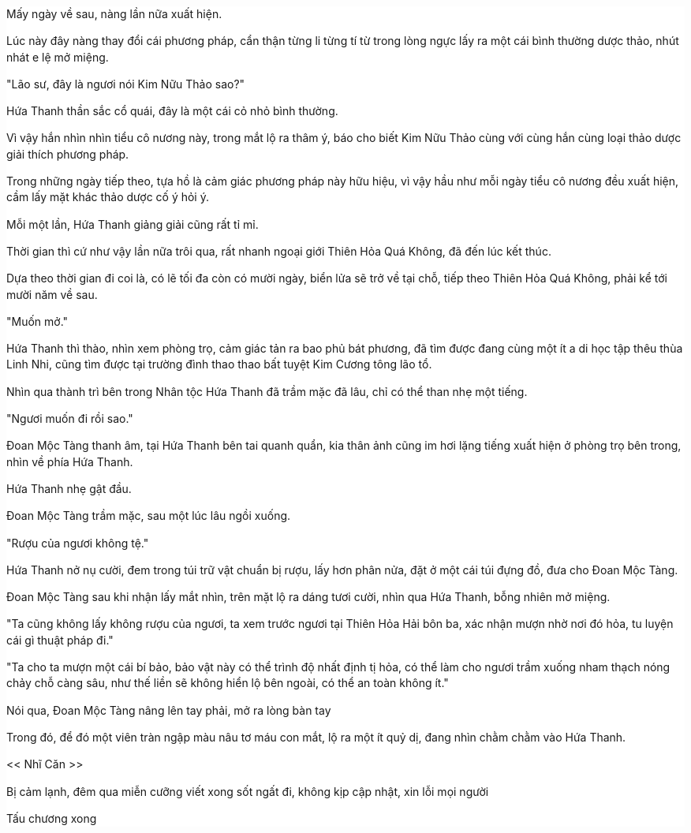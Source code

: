 Mấy ngày về sau, nàng lần nữa xuất hiện.

Lúc này đây nàng thay đổi cái phương pháp, cẩn thận từng li từng tí từ trong lòng ngực lấy ra một cái bình thường dược thảo, nhút nhát e lệ mở miệng.

"Lão sư, đây là ngươi nói Kim Nữu Thảo sao?"

Hứa Thanh thần sắc cổ quái, đây là một cái cỏ nhỏ bình thường.

Vì vậy hắn nhìn nhìn tiểu cô nương này, trong mắt lộ ra thâm ý, báo cho biết Kim Nữu Thảo cùng với cùng hắn cùng loại thảo dược giải thích phương pháp.

Trong những ngày tiếp theo, tựa hồ là cảm giác phương pháp này hữu hiệu, vì vậy hầu như mỗi ngày tiểu cô nương đều xuất hiện, cầm lấy mặt khác thảo dược cố ý hỏi ý.

Mỗi một lần, Hứa Thanh giảng giải cũng rất tỉ mỉ.

Thời gian thì cứ như vậy lần nữa trôi qua, rất nhanh ngoại giới Thiên Hỏa Quá Không, đã đến lúc kết thúc.

Dựa theo thời gian đi coi là, có lẽ tối đa còn có mười ngày, biển lửa sẽ trở về tại chỗ, tiếp theo Thiên Hỏa Quá Không, phải kể tới mười năm về sau.

"Muốn mở."

Hứa Thanh thì thào, nhìn xem phòng trọ, cảm giác tản ra bao phủ bát phương, đã tìm được đang cùng một ít a di học tập thêu thùa Linh Nhi, cũng tìm được tại trường đình thao thao bất tuyệt Kim Cương tông lão tổ.

Nhìn qua thành trì bên trong Nhân tộc Hứa Thanh đã trầm mặc đã lâu, chỉ có thể than nhẹ một tiếng.

"Ngươi muốn đi rồi sao."

Đoan Mộc Tàng thanh âm, tại Hứa Thanh bên tai quanh quẩn, kia thân ảnh cũng im hơi lặng tiếng xuất hiện ở phòng trọ bên trong, nhìn về phía Hứa Thanh.

Hứa Thanh nhẹ gật đầu.

Đoan Mộc Tàng trầm mặc, sau một lúc lâu ngồi xuống.

"Rượu của ngươi không tệ."

Hứa Thanh nở nụ cười, đem trong túi trữ vật chuẩn bị rượu, lấy hơn phân nửa, đặt ở một cái túi đựng đồ, đưa cho Đoan Mộc Tàng.

Đoan Mộc Tàng sau khi nhận lấy mắt nhìn, trên mặt lộ ra dáng tươi cười, nhìn qua Hứa Thanh, bỗng nhiên mở miệng.

"Ta cũng không lấy không rượu của ngươi, ta xem trước ngươi tại Thiên Hỏa Hải bôn ba, xác nhận mượn nhờ nơi đó hỏa, tu luyện cái gì thuật pháp đi."

"Ta cho ta mượn một cái bí bảo, bảo vật này có thể trình độ nhất định tị hỏa, có thể làm cho ngươi trầm xuống nham thạch nóng chảy chỗ càng sâu, như thế liền sẽ không hiển lộ bên ngoài, có thể an toàn không ít."

Nói qua, Đoan Mộc Tàng nâng lên tay phải, mở ra lòng bàn tay

Trong đó, để đó một viên tràn ngập màu nâu tơ máu con mắt, lộ ra một ít quỷ dị, đang nhìn chằm chằm vào Hứa Thanh.

<< Nhĩ Căn >>

Bị cảm lạnh, đêm qua miễn cưỡng viết xong sốt ngất đi, không kịp cập nhật, xin lỗi mọi người

Tấu chương xong





